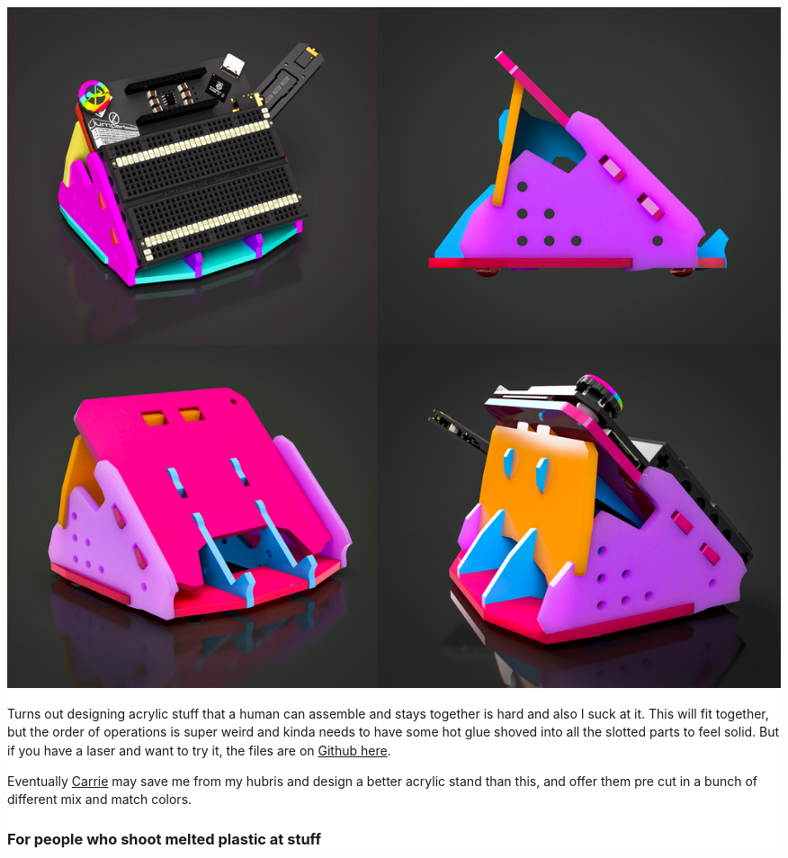 ![](/images/UpdateImages/08-post-campaign-images/AcrylicStandCollage.jpg)

Turns out designing acrylic stuff that a human can assemble and stays together is hard and also I suck at it. This will fit together, but the order of operations is super weird and kinda needs to have some hot glue shoved into all the slotted parts to feel solid. But if you have a laser and want to try it, the files are on [Github here](https://github.com/Architeuthis-Flux/JumperlessV5/tree/main/Jumperless23V50/Stands/Acrylic).

Eventually [Carrie](https://bsky.app/profile/alpenglow.bsky.social) may save me from my hubris and design a better acrylic stand than this, and offer them pre cut in a bunch of different mix and match colors.

### For people who shoot melted plastic at stuff
